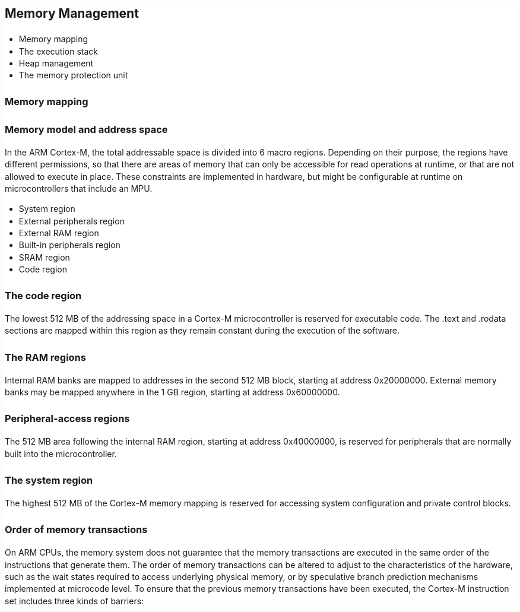 ## Memory Management

- Memory mapping
- The execution stack
- Heap management
- The memory protection unit

### Memory mapping

### Memory model and address space

In the ARM Cortex-M, the total addressable space is divided into 6 macro regions. Depending on their purpose, the regions have different permissions, so that there are areas of memory that can only be accessible for read operations at runtime, or that are not allowed to execute in place. These constraints are implemented in hardware, but might be configurable at runtime on microcontrollers that include an MPU.

- System region
- External peripherals region
- External RAM region
- Built-in peripherals region
- SRAM region
- Code region

### The code region

The lowest 512 MB of the addressing space in a Cortex-M microcontroller is reserved for executable code. The .text and .rodata sections are mapped within this region as they remain constant during the execution of the software. 

### The RAM regions

Internal RAM banks are mapped to addresses in the second 512 MB block, starting at address 0x20000000. External memory banks may be mapped anywhere in the 1 GB region, starting at address 0x60000000. 

### Peripheral-access regions

The 512 MB area following the internal RAM region, starting at address 0x40000000, is reserved for peripherals that are normally built into the microcontroller. 

### The system region

The highest 512 MB of the Cortex-M memory mapping is reserved for accessing system configuration and private control blocks. 

### Order of memory transactions

On ARM CPUs, the memory system does not guarantee that the memory transactions are executed in the same order of the instructions that generate them. The order of memory transactions can be altered to adjust to the characteristics of the hardware, such as the wait states required to access underlying physical memory, or by speculative branch prediction mechanisms implemented at microcode level. To ensure that the previous memory transactions have been executed, the Cortex-M instruction set includes three kinds of barriers:

